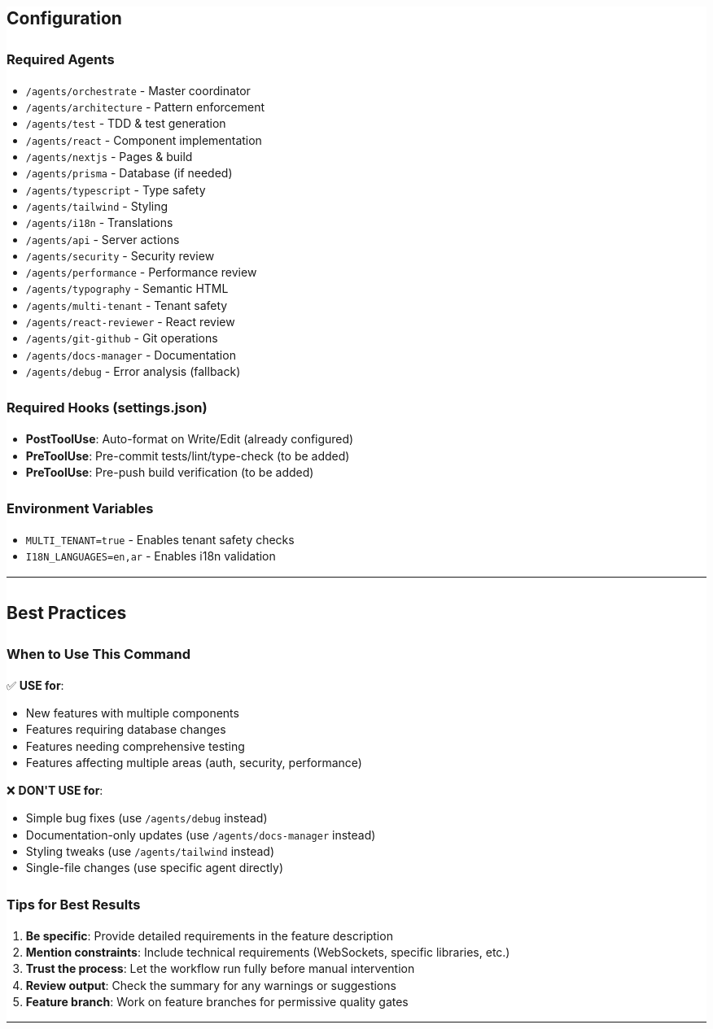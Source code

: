 
## Configuration

### Required Agents
- `/agents/orchestrate` - Master coordinator
- `/agents/architecture` - Pattern enforcement
- `/agents/test` - TDD & test generation
- `/agents/react` - Component implementation
- `/agents/nextjs` - Pages & build
- `/agents/prisma` - Database (if needed)
- `/agents/typescript` - Type safety
- `/agents/tailwind` - Styling
- `/agents/i18n` - Translations
- `/agents/api` - Server actions
- `/agents/security` - Security review
- `/agents/performance` - Performance review
- `/agents/typography` - Semantic HTML
- `/agents/multi-tenant` - Tenant safety
- `/agents/react-reviewer` - React review
- `/agents/git-github` - Git operations
- `/agents/docs-manager` - Documentation
- `/agents/debug` - Error analysis (fallback)

### Required Hooks (settings.json)
- **PostToolUse**: Auto-format on Write/Edit (already configured)
- **PreToolUse**: Pre-commit tests/lint/type-check (to be added)
- **PreToolUse**: Pre-push build verification (to be added)

### Environment Variables
- `MULTI_TENANT=true` - Enables tenant safety checks
- `I18N_LANGUAGES=en,ar` - Enables i18n validation

---

## Best Practices

### When to Use This Command
✅ **USE for**:
- New features with multiple components
- Features requiring database changes
- Features needing comprehensive testing
- Features affecting multiple areas (auth, security, performance)

❌ **DON'T USE for**:
- Simple bug fixes (use `/agents/debug` instead)
- Documentation-only updates (use `/agents/docs-manager` instead)
- Styling tweaks (use `/agents/tailwind` instead)
- Single-file changes (use specific agent directly)

### Tips for Best Results
1. **Be specific**: Provide detailed requirements in the feature description
2. **Mention constraints**: Include technical requirements (WebSockets, specific libraries, etc.)
3. **Trust the process**: Let the workflow run fully before manual intervention
4. **Review output**: Check the summary for any warnings or suggestions
5. **Feature branch**: Work on feature branches for permissive quality gates

---